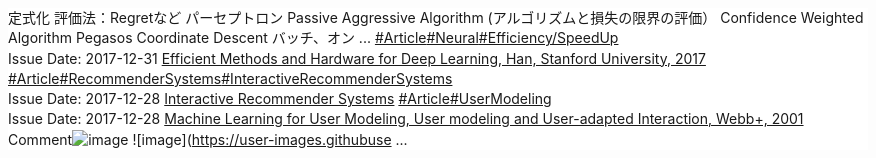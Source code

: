 定式化
評価法：Regretなど
パーセプトロン
Passive Aggressive Algorithm
(アルゴリズムと損失の限界の評価）
Confidence Weighted Algorithm
Pegasos
Coordinate Descent
バッチ、オン ...</span>
<a class="button" href="articles/Article.html">#Article</a><a class="button" href="articles/Neural.html">#Neural</a><a class="button" href="articles/Efficiency/SpeedUp.html">#Efficiency/SpeedUp</a><br><span class="issue_date">Issue Date: 2017-12-31</span>
<a href="https://github.com/AkihikoWatanabe/paper_notes/issues/81">Efficient Methods and Hardware for Deep Learning, Han, Stanford University, 2017</a>
<a class="button" href="articles/Article.html">#Article</a><a class="button" href="articles/RecommenderSystems.html">#RecommenderSystems</a><a class="button" href="articles/InteractiveRecommenderSystems.html">#InteractiveRecommenderSystems</a><br><span class="issue_date">Issue Date: 2017-12-28</span>
<a href="https://github.com/AkihikoWatanabe/paper_notes/issues/29">Interactive Recommender Systems</a>
<a class="button" href="articles/Article.html">#Article</a><a class="button" href="articles/UserModeling.html">#UserModeling</a><br><span class="issue_date">Issue Date: 2017-12-28</span>
<a href="https://github.com/AkihikoWatanabe/paper_notes/issues/12">Machine Learning for User Modeling, User modeling and User-adapted Interaction, Webb+, 2001</a>
<span class="snippet"><span>Comment</span>![image](https://user-images.githubusercontent.com/12249301/34401936-ca4ff66a-ebe1-11e7-81bc-c31a37acae27.png)
![image](https://user-images.githubuse ...</span>
<button onclick="hideContent(0)" style="display: none;">hide</button>
</div>

